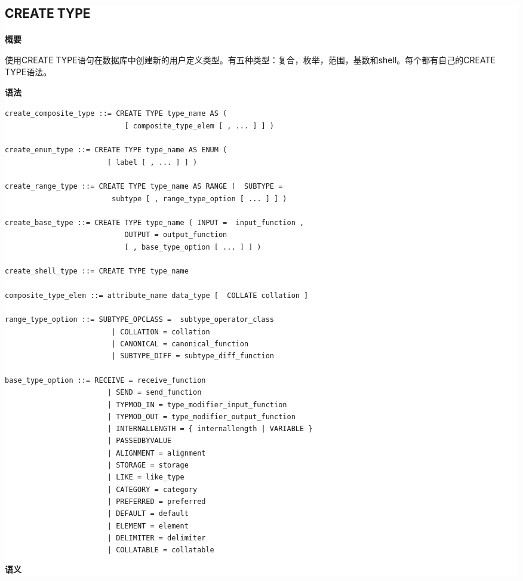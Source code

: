  

## CREATE TYPE

**概要**

使用CREATE TYPE语句在数据库中创建新的用户定义类型。有五种类型：复合，枚举，范围，基数和shell。每个都有自己的CREATE TYPE语法。



**语法**

```
create_composite_type ::= CREATE TYPE type_name AS (
                            [ composite_type_elem [ , ... ] ] )

create_enum_type ::= CREATE TYPE type_name AS ENUM (
                        [ label [ , ... ] ] )

create_range_type ::= CREATE TYPE type_name AS RANGE (  SUBTYPE =
                         subtype [ , range_type_option [ ... ] ] )

create_base_type ::= CREATE TYPE type_name ( INPUT =  input_function ,
                            OUTPUT = output_function
                            [ , base_type_option [ ... ] ] )

create_shell_type ::= CREATE TYPE type_name

composite_type_elem ::= attribute_name data_type [  COLLATE collation ]

range_type_option ::= SUBTYPE_OPCLASS =  subtype_operator_class
                         | COLLATION = collation
                         | CANONICAL = canonical_function
                         | SUBTYPE_DIFF = subtype_diff_function

base_type_option ::= RECEIVE = receive_function
                        | SEND = send_function
                        | TYPMOD_IN = type_modifier_input_function
                        | TYPMOD_OUT = type_modifier_output_function
                        | INTERNALLENGTH = { internallength | VARIABLE }
                        | PASSEDBYVALUE
                        | ALIGNMENT = alignment
                        | STORAGE = storage
                        | LIKE = like_type
                        | CATEGORY = category
                        | PREFERRED = preferred
                        | DEFAULT = default
                        | ELEMENT = element
                        | DELIMITER = delimiter
                        | COLLATABLE = collatable 
```

 

**语义**
